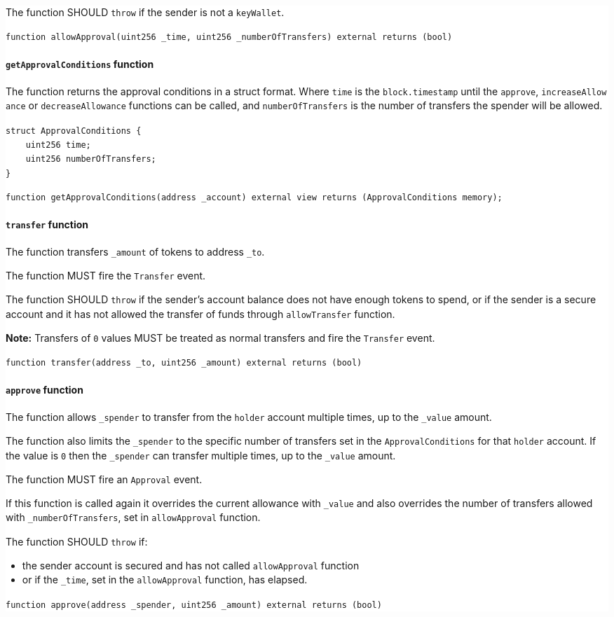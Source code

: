 The function SHOULD `throw` if the sender is not a `keyWallet`.

```solidity
function allowApproval(uint256 _time, uint256 _numberOfTransfers) external returns (bool)
```

#### `getApprovalConditions` function

The function returns the approval conditions in a struct format. Where `time` is the `block.timestamp` until the `approve`, `increaseAllowance` or `decreaseAllowance` functions can be called, and `numberOfTransfers` is the number of transfers the spender will be allowed.

```solidity
struct ApprovalConditions {
    uint256 time;
    uint256 numberOfTransfers;
}
```

```solidity
function getApprovalConditions(address _account) external view returns (ApprovalConditions memory);
```

#### `transfer` function

The function transfers `_amount` of tokens to address `_to`.

The function MUST fire the `Transfer` event.

The function SHOULD `throw` if the sender’s account balance does not have enough tokens to spend, or if the sender is a secure account and it has not allowed the transfer of funds through `allowTransfer` function.

**Note:** Transfers of `0` values MUST be treated as normal transfers and fire the `Transfer` event.

```solidity
function transfer(address _to, uint256 _amount) external returns (bool)
```

#### `approve` function

The function allows `_spender` to transfer from the `holder` account multiple times, up to the `_value` amount.

The function also limits the `_spender` to the specific number of transfers set in the `ApprovalConditions` for that `holder` account. If the value is `0` then the `_spender` can transfer multiple times, up to the `_value` amount.

The function MUST fire an `Approval` event.

If this function is called again it overrides the current allowance with `_value` and also overrides the number of transfers allowed with `_numberOfTransfers`, set in `allowApproval` function.

The function SHOULD `throw` if:

- the sender account is secured and has not called `allowApproval` function
- or if the `_time`, set in the `allowApproval` function, has elapsed.

```solidity
function approve(address _spender, uint256 _amount) external returns (bool)
```
